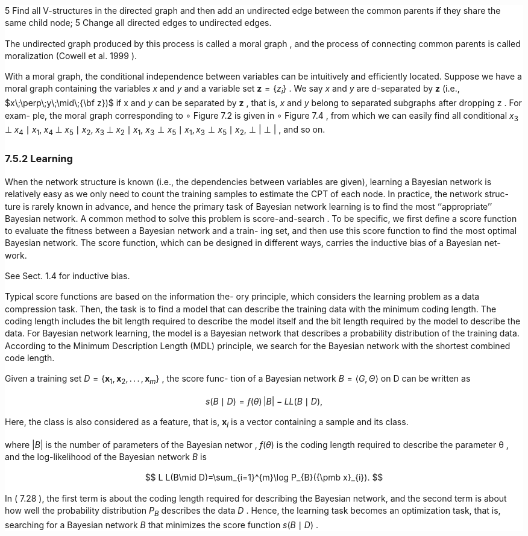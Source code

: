 5  Find all V-structures in the directed graph and then add an undirected edge between the common parents if they share the same child node; 5  Change all directed edges to undirected edges.  

The undirected graph produced by this process is called a  moral graph , and the process of connecting common parents is called moralization  (Cowell et al.  1999 ).  

With a moral graph, the conditional independence between variables can be intuitively and efficiently located. Suppose we have a moral graph containing the variables    $x$   and    $y$   and a variable set    $\mathbf{z}=\{z_{i}\}$  . We say  $x$   and    $y$   are d-separated by    $\mathbf{z}$   (i.e.,  $x\;\perp\;y\;\mid\;{\bf z})$   if  x  and    $y$   can be separated by    $\mathbf{z}$  , that is,    $x$   and  $y$   belong to separated subgraphs after dropping  z . For exam- ple, the moral graph corresponding to    $\circ$   Figure 7.2  is given in    $\circ$   Figure 7.4 , from which we can easily find all conditional  $x_{3}\;\perp\;x_{4}\;\mid\;x_{1},\;x_{4}\;\perp\;x_{5}\;\mid\;x_{2},\;x_{3}\;\perp\;x_{2}\;\mid\;x_{1},$   $x_{3}\perp x_{5}\mid x_{1},x_{3}\perp x_{5}\mid x_{2},$   ⊥  |  ⊥  | , and so on.  

### 7.5.2  Learning  

When the network structure is known (i.e., the dependencies between variables are given), learning a Bayesian network is relatively easy as we only need to count the training samples to estimate the CPT of each node. In practice, the network struc- ture is rarely known in advance, and hence the primary task of Bayesian network learning is to find the most ‘‘appropriate’’ Bayesian network. A common method to solve this problem is score-and-search . To be specific, we first define a score function to evaluate the fitness between a Bayesian network and a train- ing set, and then use this score function to find the most optimal Bayesian network. The score function, which can be designed in different ways, carries the inductive bias of a Bayesian net- work.  

See Sect.  1.4  for inductive bias.  

Typical score functions are based on the information the- ory principle, which considers the learning problem as a data compression task. Then, the task is to find a model that can describe the training data with the minimum coding length. The coding length includes the bit length required to describe the model itself and the bit length required by the model to describe the data. For Bayesian network learning, the model is a Bayesian network that describes a probability distribution of the training data. According to the Minimum Description Length (MDL) principle, we search for the Bayesian network with the shortest combined code length.  

Given a training set    $D=\{\pmb{x}_{1},\pmb{x}_{2},.\,.\,.\,,\pmb{x}_{m}\}$  , the score func- tion of a Bayesian network    $B=\left<G,\Theta\right>$  on  D  can be written as  

$$
s(B\mid D)=f(\theta)\,|B|-L L(B\mid D),
$$  

Here, the class is also considered as a feature, that is,  $\boldsymbol{x}_{i}$  is a vector containing a sample and its class.  

where    $|B|$   is the number of parameters of the Bayesian networ ,  $f(\theta)$   is the coding length required to describe the parameter  θ , and the log-likelihood of the Bayesian network  $B$   is  

$$
L L(B\mid D)=\sum_{i=1}^{m}\log P_{B}({\pmb x}_{i}).
$$  

In ( 7.28 ), the first term is about the coding length required for describing the Bayesian network, and the second term is about how well the probability distribution  $P_{B}$   describes the data    $D$  . Hence, the learning task becomes an optimization task, that is, searching for a Bayesian network    $B$   that minimizes the score function  $s(B\mid D)$  .  
